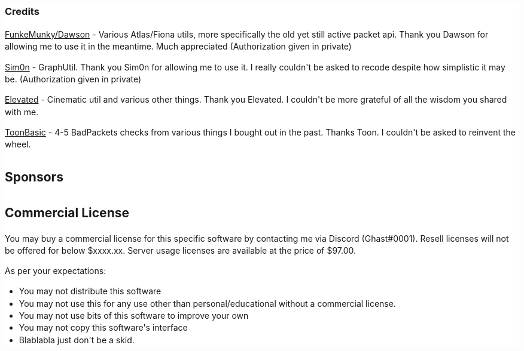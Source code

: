 ### Credits

[FunkeMunky/Dawson](https://github.com/funkemunky) - Various Atlas/Fiona utils, more specifically the old yet still active packet api. Thank you Dawson for allowing me to use it in the meantime. Much appreciated (Authorization given in private)

[Sim0n](https://github.com/sim0n/) - GraphUtil. Thank you Sim0n for allowing me to use it. I really couldn't be asked to recode despite how simplistic it may be. (Authorization given in private)

[Elevated](https://github.com/ElevatedDev) - Cinematic util and various other things. Thank you Elevated. I couldn't be more grateful of all the wisdom you shared with me.

[ToonBasic](https://github.com/toonbasic) - 4-5 BadPackets checks from various things I bought out in the past. Thanks Toon. I couldn't be asked to reinvent the wheel.

## Sponsors

## Commercial License

You may buy a commercial license for this specific software by contacting me via Discord (Ghast#0001). Resell licenses will not be offered for below $xxxx.xx. Server usage licenses are available at the price of $97.00. 

As per your expectations:
- You may not distribute this software
- You may not use this for any use other than personal/educational without a commercial license.
- You may not use bits of this software to improve your own
- You may not copy this software's interface
- Blablabla just don't be a skid.
